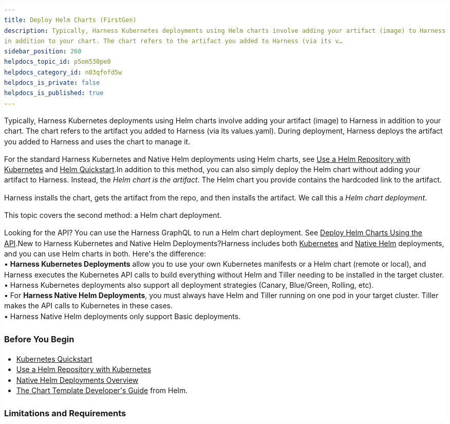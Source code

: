 ```yaml
---
title: Deploy Helm Charts (FirstGen)
description: Typically, Harness Kubernetes deployments using Helm charts involve adding your artifact (image) to Harness in addition to your chart. The chart refers to the artifact you added to Harness (via its v…
sidebar_position: 260 
helpdocs_topic_id: p5om530pe0
helpdocs_category_id: n03qfofd5w
helpdocs_is_private: false
helpdocs_is_published: true
---
```


Typically, Harness Kubernetes deployments using Helm charts involve adding your artifact (image) to Harness in addition to your chart. The chart refers to the artifact you added to Harness (via its values.yaml). During deployment, Harness deploys the artifact you added to Harness and uses the chart to manage it.

For the standard Harness Kubernetes and Native Helm deployments using Helm charts, see [Use a Helm Repository with Kubernetes](use-a-helm-repository-with-kubernetes.md) and [Helm Quickstart](https://docs.harness.io/article/2aaevhygep-helm-quickstart).In addition to this method, you can also simply deploy the Helm chart without adding your artifact to Harness. Instead, the *Helm chart is the artifact*. The Helm chart you provide contains the hardcoded link to the artifact.

Harness installs the chart, gets the artifact from the repo, and then installs the artifact. We call this a *Helm chart deployment*.

This topic covers the second method: a Helm chart deployment.

Looking for the API? You can use the Harness GraphQL to run a Helm chart deployment. See [Deploy Helm Charts Using the API](https://docs.harness.io/article/sbvn6uwcq1-deploy-helm-charts-using-api).New to Harness Kubernetes and Native Helm Deployments?Harness includes both [Kubernetes](https://docs.harness.io/article/7in9z2boh6-kubernetes-quickstart) and [Native Helm](../concepts-cd/deployment-types/helm-deployments-overview.md) deployments, and you can use Helm charts in both. Here's the difference:  
• **Harness Kubernetes Deployments** allow you to use your own Kubernetes manifests or a Helm chart (remote or local), and Harness executes the Kubernetes API calls to build everything without Helm and Tiller needing to be installed in the target cluster.  
• Harness Kubernetes deployments also support all deployment strategies (Canary, Blue/Green, Rolling, etc).  
• For **Harness Native Helm Deployments**, you must always have Helm and Tiller running on one pod in your target cluster. Tiller makes the API calls to Kubernetes in these cases.  
• Harness Native Helm deployments only support Basic deployments.

### Before You Begin

* [Kubernetes Quickstart](https://docs.harness.io/article/7in9z2boh6-kubernetes-quickstart)
* [Use a Helm Repository with Kubernetes](use-a-helm-repository-with-kubernetes.md)
* [Native Helm Deployments Overview](../concepts-cd/deployment-types/helm-deployments-overview.md)
* [The Chart Template Developer's Guide](https://helm.sh/docs/chart_template_guide/) from Helm.

### Limitations and Requirements
